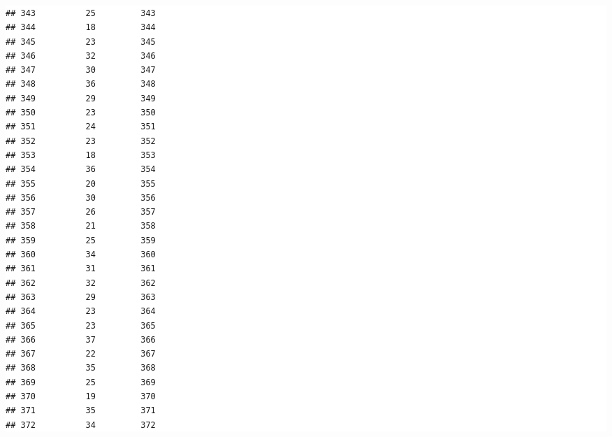     ## 343          25         343
    ## 344          18         344
    ## 345          23         345
    ## 346          32         346
    ## 347          30         347
    ## 348          36         348
    ## 349          29         349
    ## 350          23         350
    ## 351          24         351
    ## 352          23         352
    ## 353          18         353
    ## 354          36         354
    ## 355          20         355
    ## 356          30         356
    ## 357          26         357
    ## 358          21         358
    ## 359          25         359
    ## 360          34         360
    ## 361          31         361
    ## 362          32         362
    ## 363          29         363
    ## 364          23         364
    ## 365          23         365
    ## 366          37         366
    ## 367          22         367
    ## 368          35         368
    ## 369          25         369
    ## 370          19         370
    ## 371          35         371
    ## 372          34         372